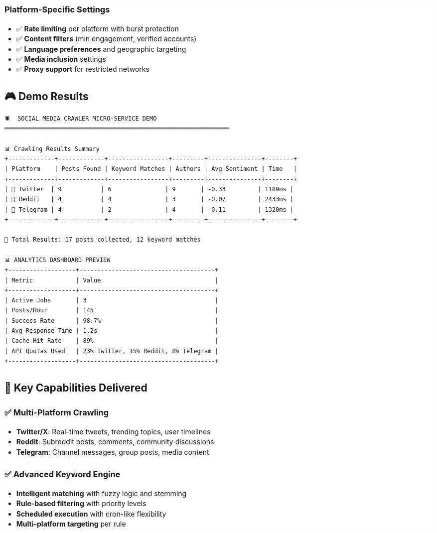 ### **Platform-Specific Settings**
- ✅ **Rate limiting** per platform with burst protection
- ✅ **Content filters** (min engagement, verified accounts)
- ✅ **Language preferences** and geographic targeting
- ✅ **Media inclusion** settings
- ✅ **Proxy support** for restricted networks

## 🎮 **Demo Results**

```
🕷️  SOCIAL MEDIA CRAWLER MICRO-SERVICE DEMO
═══════════════════════════════════════════════════════════════

📊 Crawling Results Summary
+-------------+-------------+-----------------+---------+---------------+--------+
| Platform    | Posts Found | Keyword Matches | Authors | Avg Sentiment | Time   |
+-------------+-------------+-----------------+---------+---------------+--------+
| 📱 Twitter  | 9           | 6               | 9       | -0.33         | 1189ms |
| 📱 Reddit   | 4           | 4               | 3       | -0.07         | 2433ms |
| 📱 Telegram | 4           | 2               | 4       | -0.11         | 1320ms |
+-------------+-------------+-----------------+---------+---------------+--------+

🎯 Total Results: 17 posts collected, 12 keyword matches

📊 ANALYTICS DASHBOARD PREVIEW
+-------------------+--------------------------------------+
| Metric            | Value                                |
+-------------------+--------------------------------------+
| Active Jobs       | 3                                    |
| Posts/Hour        | 145                                  |
| Success Rate      | 98.7%                                |
| Avg Response Time | 1.2s                                 |
| Cache Hit Rate    | 89%                                  |
| API Quotas Used   | 23% Twitter, 15% Reddit, 8% Telegram |
+-------------------+--------------------------------------+
```

## 🚀 **Key Capabilities Delivered**

### ✅ **Multi-Platform Crawling**
- **Twitter/X**: Real-time tweets, trending topics, user timelines
- **Reddit**: Subreddit posts, comments, community discussions  
- **Telegram**: Channel messages, group posts, media content

### ✅ **Advanced Keyword Engine**
- **Intelligent matching** with fuzzy logic and stemming
- **Rule-based filtering** with priority levels
- **Scheduled execution** with cron-like flexibility
- **Multi-platform targeting** per rule
